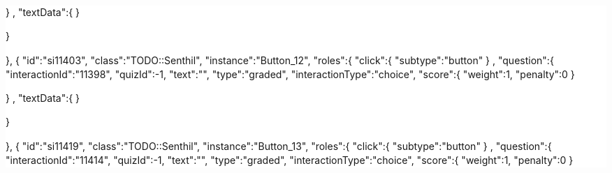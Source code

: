}
,
"textData":{
}

}

},
{
"id":"si11403",
"class":"TODO::Senthil",
"instance":"Button_12",
"roles":{
"click":{
"subtype":"button"
}
,
"question":{
"interactionId":"11398",
"quizId":-1,
"text":"",
"type":"graded",
"interactionType":"choice",
"score":{
"weight":1,
"penalty":0
}

}
,
"textData":{
}

}

},
{
"id":"si11419",
"class":"TODO::Senthil",
"instance":"Button_13",
"roles":{
"click":{
"subtype":"button"
}
,
"question":{
"interactionId":"11414",
"quizId":-1,
"text":"",
"type":"graded",
"interactionType":"choice",
"score":{
"weight":1,
"penalty":0
}
